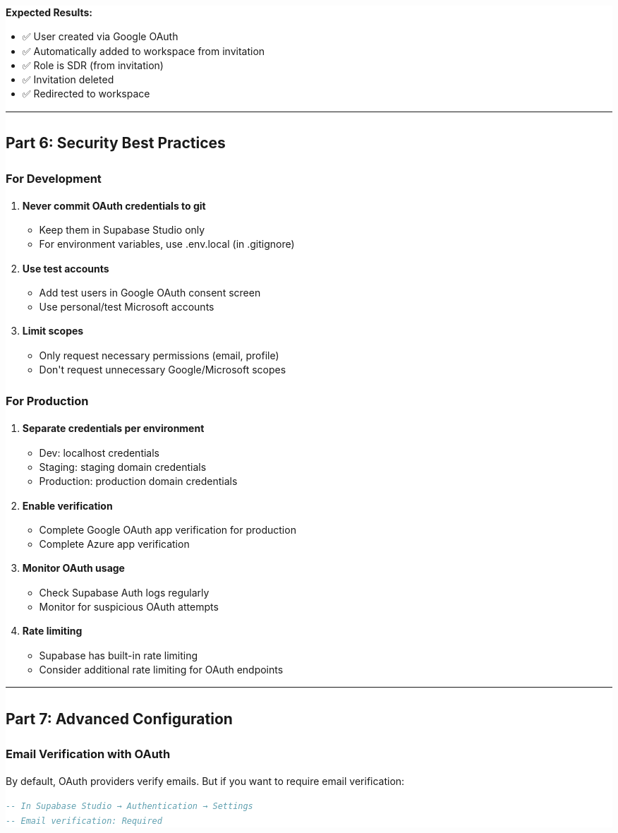**Expected Results:**
- ✅ User created via Google OAuth
- ✅ Automatically added to workspace from invitation
- ✅ Role is SDR (from invitation)
- ✅ Invitation deleted
- ✅ Redirected to workspace

---

## Part 6: Security Best Practices

### For Development

1. **Never commit OAuth credentials to git**
   - Keep them in Supabase Studio only
   - For environment variables, use .env.local (in .gitignore)

2. **Use test accounts**
   - Add test users in Google OAuth consent screen
   - Use personal/test Microsoft accounts

3. **Limit scopes**
   - Only request necessary permissions (email, profile)
   - Don't request unnecessary Google/Microsoft scopes

### For Production

1. **Separate credentials per environment**
   - Dev: localhost credentials
   - Staging: staging domain credentials
   - Production: production domain credentials

2. **Enable verification**
   - Complete Google OAuth app verification for production
   - Complete Azure app verification

3. **Monitor OAuth usage**
   - Check Supabase Auth logs regularly
   - Monitor for suspicious OAuth attempts

4. **Rate limiting**
   - Supabase has built-in rate limiting
   - Consider additional rate limiting for OAuth endpoints

---

## Part 7: Advanced Configuration

### Email Verification with OAuth

By default, OAuth providers verify emails. But if you want to require email verification:

```sql
-- In Supabase Studio → Authentication → Settings
-- Email verification: Required
```
